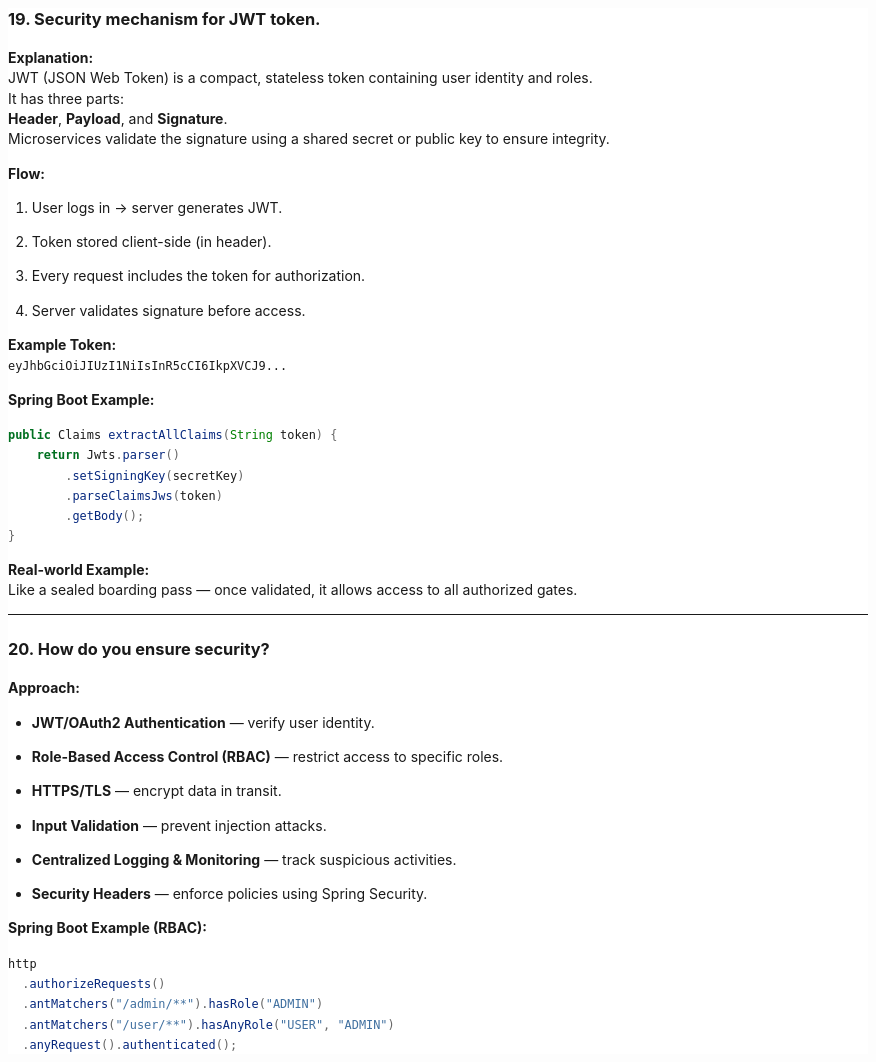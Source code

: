 
### 19. Security mechanism for JWT token.

**Explanation:**  
JWT (JSON Web Token) is a compact, stateless token containing user identity and roles.  
It has three parts:  
**Header**, **Payload**, and **Signature**.  
Microservices validate the signature using a shared secret or public key to ensure integrity.

**Flow:**

1. User logs in → server generates JWT.
    
2. Token stored client-side (in header).
    
3. Every request includes the token for authorization.
    
4. Server validates signature before access.
    

**Example Token:**  
`eyJhbGciOiJIUzI1NiIsInR5cCI6IkpXVCJ9...`

**Spring Boot Example:**

```java
public Claims extractAllClaims(String token) {
    return Jwts.parser()
        .setSigningKey(secretKey)
        .parseClaimsJws(token)
        .getBody();
}
```

**Real-world Example:**  
Like a sealed boarding pass — once validated, it allows access to all authorized gates.

---

### 20. How do you ensure security?

**Approach:**

- **JWT/OAuth2 Authentication** — verify user identity.
    
- **Role-Based Access Control (RBAC)** — restrict access to specific roles.
    
- **HTTPS/TLS** — encrypt data in transit.
    
- **Input Validation** — prevent injection attacks.
    
- **Centralized Logging & Monitoring** — track suspicious activities.
    
- **Security Headers** — enforce policies using Spring Security.
    

**Spring Boot Example (RBAC):**

```java
http
  .authorizeRequests()
  .antMatchers("/admin/**").hasRole("ADMIN")
  .antMatchers("/user/**").hasAnyRole("USER", "ADMIN")
  .anyRequest().authenticated();
```
